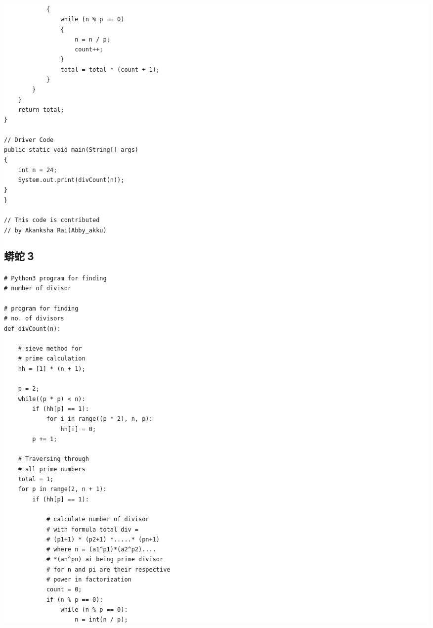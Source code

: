 ```
            {
                while (n % p == 0) 
                {
                    n = n / p;
                    count++;
                }
                total = total * (count + 1);
            }
        }
    }
    return total;
}

// Driver Code
public static void main(String[] args)
{
    int n = 24;
    System.out.print(divCount(n));
}
}

// This code is contributed 
// by Akanksha Rai(Abby_akku)
```

## 蟒蛇 3

```
# Python3 program for finding 
# number of divisor

# program for finding 
# no. of divisors
def divCount(n):

    # sieve method for
    # prime calculation
    hh = [1] * (n + 1);

    p = 2;
    while((p * p) < n):
        if (hh[p] == 1):
            for i in range((p * 2), n, p):
                hh[i] = 0;
        p += 1;

    # Traversing through 
    # all prime numbers
    total = 1;
    for p in range(2, n + 1):
        if (hh[p] == 1):

            # calculate number of divisor
            # with formula total div = 
            # (p1+1) * (p2+1) *.....* (pn+1)
            # where n = (a1^p1)*(a2^p2).... 
            # *(an^pn) ai being prime divisor
            # for n and pi are their respective 
            # power in factorization
            count = 0;
            if (n % p == 0):
                while (n % p == 0):
                    n = int(n / p);
```